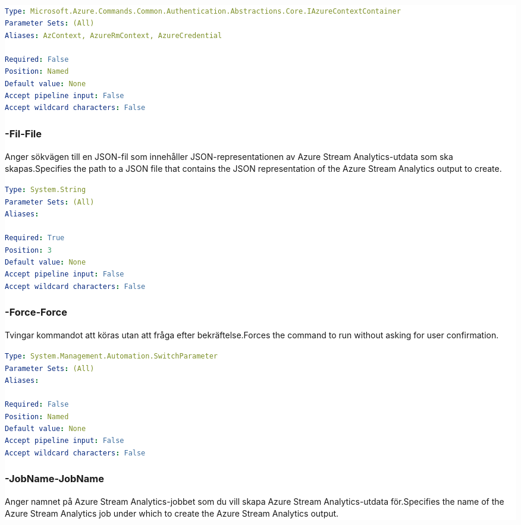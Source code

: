 ```yaml
Type: Microsoft.Azure.Commands.Common.Authentication.Abstractions.Core.IAzureContextContainer
Parameter Sets: (All)
Aliases: AzContext, AzureRmContext, AzureCredential

Required: False
Position: Named
Default value: None
Accept pipeline input: False
Accept wildcard characters: False
```

### <span data-ttu-id="37079-120">-Fil</span><span class="sxs-lookup"><span data-stu-id="37079-120">-File</span></span>
<span data-ttu-id="37079-121">Anger sökvägen till en JSON-fil som innehåller JSON-representationen av Azure Stream Analytics-utdata som ska skapas.</span><span class="sxs-lookup"><span data-stu-id="37079-121">Specifies the path to a JSON file that contains the JSON representation of the Azure Stream Analytics output to create.</span></span>

```yaml
Type: System.String
Parameter Sets: (All)
Aliases:

Required: True
Position: 3
Default value: None
Accept pipeline input: False
Accept wildcard characters: False
```

### <span data-ttu-id="37079-122">-Force</span><span class="sxs-lookup"><span data-stu-id="37079-122">-Force</span></span>
<span data-ttu-id="37079-123">Tvingar kommandot att köras utan att fråga efter bekräftelse.</span><span class="sxs-lookup"><span data-stu-id="37079-123">Forces the command to run without asking for user confirmation.</span></span>

```yaml
Type: System.Management.Automation.SwitchParameter
Parameter Sets: (All)
Aliases:

Required: False
Position: Named
Default value: None
Accept pipeline input: False
Accept wildcard characters: False
```

### <span data-ttu-id="37079-124">-JobName</span><span class="sxs-lookup"><span data-stu-id="37079-124">-JobName</span></span>
<span data-ttu-id="37079-125">Anger namnet på Azure Stream Analytics-jobbet som du vill skapa Azure Stream Analytics-utdata för.</span><span class="sxs-lookup"><span data-stu-id="37079-125">Specifies the name of the Azure Stream Analytics job under which to create the Azure Stream Analytics output.</span></span>
